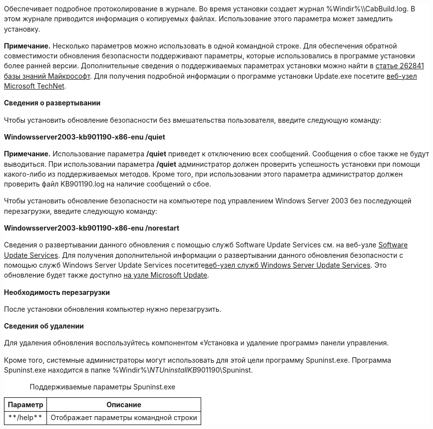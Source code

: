 <td style="border:1px solid black;">
Обеспечивает подробное протоколирование в журнале. Во время установки создает журнал %Windir%\\CabBuild.log. В этом журнале приводится информация о копируемых файлах. Использование этого параметра может замедлить установку.
</td>
</tr>
</table>
 
**Примечание.** Несколько параметров можно использовать в одной командной строке. Для обеспечения обратной совместимости обновления безопасности поддерживают параметры, которые использовались в программе установки более ранней версии. Дополнительные сведения о поддерживаемых параметрах установки можно найти в [статье 262841 базы знаний Майкрософт](http://support.microsoft.com/kb/262841). Для получения подробной информации о программе установки Update.exe посетите [веб-узел Microsoft TechNet](http://go.microsoft.com/fwlink/?linkid=38951).

**Сведения о развертывании**

Чтобы установить обновление безопасности без вмешательства пользователя, введите следующую команду:

**Windowsserver2003-kb901190-x86-enu /quiet**

**Примечание.** Использование параметра **/quiet** приведет к отключению всех сообщений. Сообщения о сбое также не будут выводиться. При использовании параметра **/quiet** администратор должен проверить успешность установки при помощи какого-либо из поддерживаемых методов. Кроме того, при использовании этого параметра администратор должен проверить файл KB901190.log на наличие сообщений о сбое.

Чтобы установить обновление безопасности на компьютере под управлением Windows Server 2003 без последующей перезагрузки, введите следующую команду:

**Windowsserver2003-kb901190-x86-enu /norestart**

Сведения о развертывании данного обновления с помощью служб Software Update Services см. на веб-узле [Software Update Services](http://go.microsoft.com/fwlink/?linkid=21125). Для получения дополнительной информации о развертывании данного обновления безопасности с помощью служб Windows Server Update Services посетите[веб-узел служб Windows Server Update Services](http://go.microsoft.com/fwlink/?linkid=50120). Это обновление будет также доступно [на узле Microsoft Update](http://update.microsoft.com/microsoftupdate).

**Необходимость перезагрузки**

После установки обновления компьютер нужно перезагрузить.

**Сведения об удалении**

Для удаления обновления воспользуйтесь компонентом «Установка и удаление программ» панели управления.

Кроме того, системные администраторы могут использовать для этой цели программу Spuninst.exe. Программа Spuninst.exe находится в папке %Windir%\\$NTUninstallKB901190$\\Spuninst.

<table class="dataTable">
<caption>
Поддерживаемые параметры Spuninst.exe
</caption>
<tr class="thead">
<th style="border:1px solid black;" >
Параметр
</th>
<th style="border:1px solid black;" >
Описание
</th>
</tr>
<tr>
<td style="border:1px solid black;">
**/help**
</td>
<td style="border:1px solid black;">
Отображает параметры командной строки
</td>
</tr>